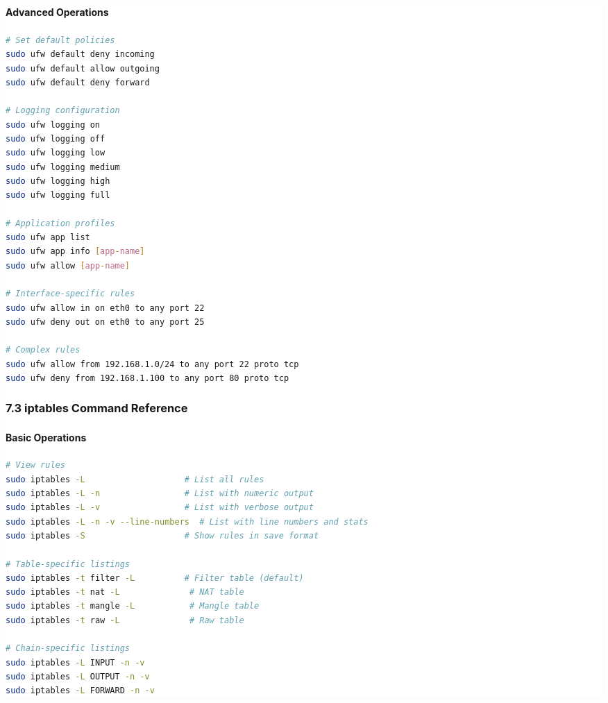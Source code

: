 #### Advanced Operations
```bash
# Set default policies
sudo ufw default deny incoming
sudo ufw default allow outgoing
sudo ufw default deny forward

# Logging configuration
sudo ufw logging on
sudo ufw logging off
sudo ufw logging low
sudo ufw logging medium
sudo ufw logging high
sudo ufw logging full

# Application profiles
sudo ufw app list
sudo ufw app info [app-name]
sudo ufw allow [app-name]

# Interface-specific rules
sudo ufw allow in on eth0 to any port 22
sudo ufw deny out on eth0 to any port 25

# Complex rules
sudo ufw allow from 192.168.1.0/24 to any port 22 proto tcp
sudo ufw deny from 192.168.1.100 to any port 80 proto tcp
```

### 7.3 iptables Command Reference

#### Basic Operations
```bash
# View rules
sudo iptables -L                    # List all rules
sudo iptables -L -n                 # List with numeric output
sudo iptables -L -v                 # List with verbose output
sudo iptables -L -n -v --line-numbers  # List with line numbers and stats
sudo iptables -S                    # Show rules in save format

# Table-specific listings
sudo iptables -t filter -L          # Filter table (default)
sudo iptables -t nat -L              # NAT table
sudo iptables -t mangle -L           # Mangle table
sudo iptables -t raw -L              # Raw table

# Chain-specific listings
sudo iptables -L INPUT -n -v
sudo iptables -L OUTPUT -n -v
sudo iptables -L FORWARD -n -v
```
